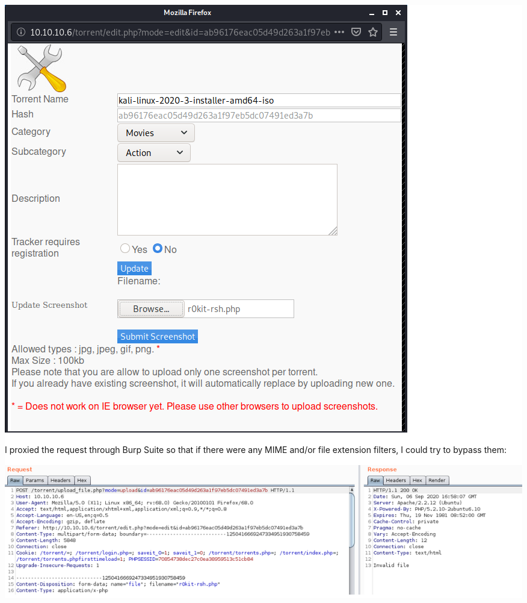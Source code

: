 ![](./images/popcorn-change-torrent-screenshot-webshell.png)

I proxied the request through Burp Suite so that if there were any MIME and/or file extension filters, I could try to bypass them:

![](./images/popcorn-burp-invalid-screenshot-file.png)
